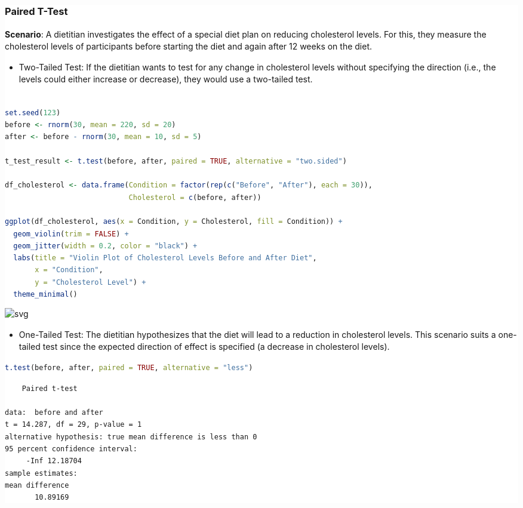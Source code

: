 

### Paired T-Test
**Scenario**: A dietitian investigates the effect of a special diet plan on reducing cholesterol levels. For this, they measure the cholesterol levels of participants before starting the diet and again after 12 weeks on the diet.


* Two-Tailed Test: If the dietitian wants to test for any change in cholesterol levels without specifying the direction (i.e., the levels could either increase or decrease), they would use a two-tailed test.


```R

set.seed(123)
before <- rnorm(30, mean = 220, sd = 20)
after <- before - rnorm(30, mean = 10, sd = 5)

t_test_result <- t.test(before, after, paired = TRUE, alternative = "two.sided")

df_cholesterol <- data.frame(Condition = factor(rep(c("Before", "After"), each = 30)),
                             Cholesterol = c(before, after))

ggplot(df_cholesterol, aes(x = Condition, y = Cholesterol, fill = Condition)) +
  geom_violin(trim = FALSE) +
  geom_jitter(width = 0.2, color = "black") +
  labs(title = "Violin Plot of Cholesterol Levels Before and After Diet",
       x = "Condition",
       y = "Cholesterol Level") +
  theme_minimal()

```



![svg](T_tests/output_11_0.svg)



* One-Tailed Test: The dietitian hypothesizes that the diet will lead to a reduction in cholesterol levels. This scenario suits a one-tailed test since the expected direction of effect is specified (a decrease in cholesterol levels).


```R
t.test(before, after, paired = TRUE, alternative = "less")

```



    	Paired t-test

    data:  before and after
    t = 14.287, df = 29, p-value = 1
    alternative hypothesis: true mean difference is less than 0
    95 percent confidence interval:
         -Inf 12.18704
    sample estimates:
    mean difference
           10.89169

